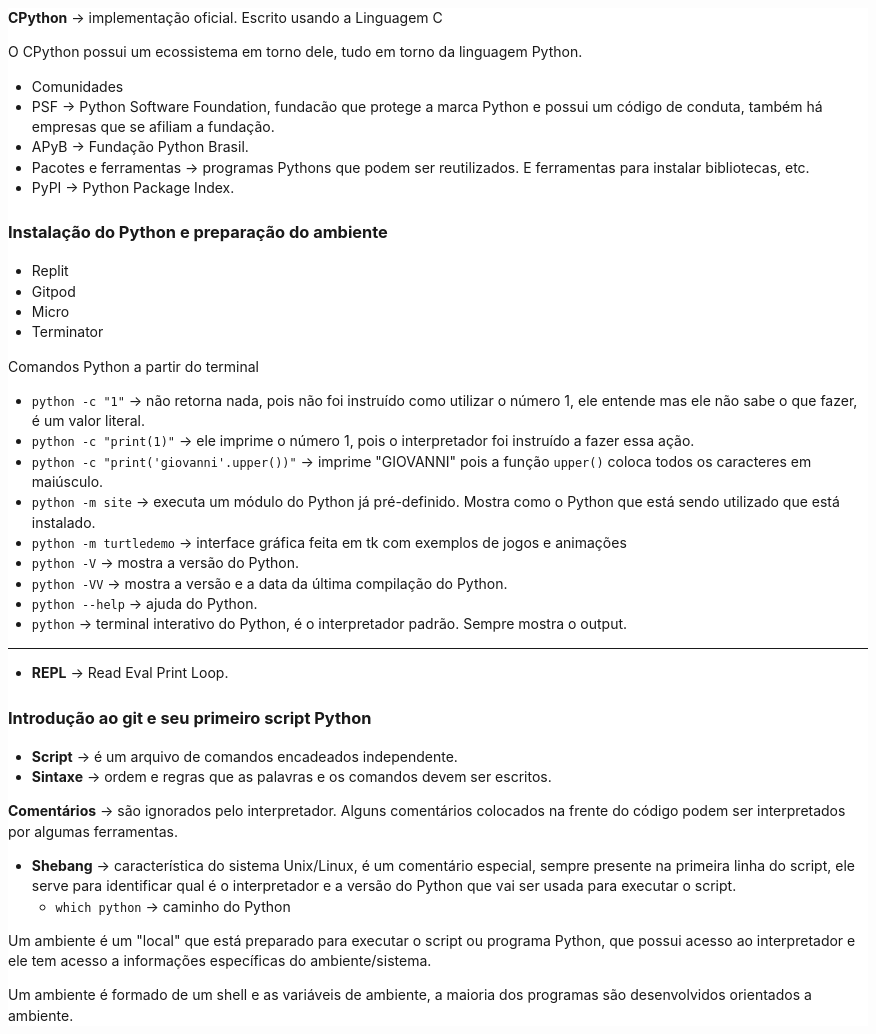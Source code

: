 **CPython** -> implementação oficial. Escrito usando a Linguagem C

O CPython possui um ecossistema em torno dele, tudo em torno da linguagem Python.

- Comunidades
- PSF -> Python Software Foundation, fundacão que protege a marca Python e possui um código de conduta, também há empresas que se afiliam a fundação.
- APyB -> Fundação Python Brasil.
- Pacotes e ferramentas -> programas Pythons que podem ser reutilizados. E ferramentas para instalar bibliotecas, etc.
- PyPI -> Python Package Index.

### Instalação do Python e preparação do ambiente

- Replit
- Gitpod
- Micro
- Terminator

Comandos Python a partir do terminal

- `python -c "1"` -> não retorna nada, pois não foi instruído como utilizar o número 1, ele entende mas ele não sabe o que fazer, é um valor literal.
- `python -c "print(1)"` -> ele imprime o número 1, pois o interpretador foi instruído a fazer essa ação.
- `python -c "print('giovanni'.upper())"` -> imprime "GIOVANNI" pois a função `upper()` coloca todos os caracteres em maiúsculo.
- `python -m site` -> executa um módulo do Python já pré-definido. Mostra como o Python que está sendo utilizado que está instalado.
- `python -m turtledemo` -> interface gráfica feita em tk com exemplos de jogos e animações
- `python -V` -> mostra a versão do Python.
- `python -VV` -> mostra a versão e a data da última compilação do Python.
- `python --help` -> ajuda do Python.
- `python` -> terminal interativo do Python, é o interpretador padrão. Sempre mostra o output.

<hr>

- **REPL** -> Read Eval Print Loop.

### Introdução ao git e seu primeiro script Python

- **Script** -> é um arquivo de comandos encadeados independente.
- **Sintaxe** -> ordem e regras que as palavras e os comandos devem ser escritos.

**Comentários** -> são ignorados pelo interpretador. Alguns comentários colocados na frente do código podem ser interpretados por algumas ferramentas.

- **Shebang** -> característica do sistema Unix/Linux, é um comentário especial, sempre presente na primeira linha do script, ele serve para identificar qual é o interpretador e a versão do Python que vai ser usada para executar o script.
  - `which python` -> caminho do Python

Um ambiente é um "local" que está preparado para executar o script ou programa Python, que possui acesso ao interpretador e ele tem acesso a informações específicas do ambiente/sistema.

Um ambiente é formado de um shell e as variáveis de ambiente, a maioria dos programas são desenvolvidos orientados a ambiente.
